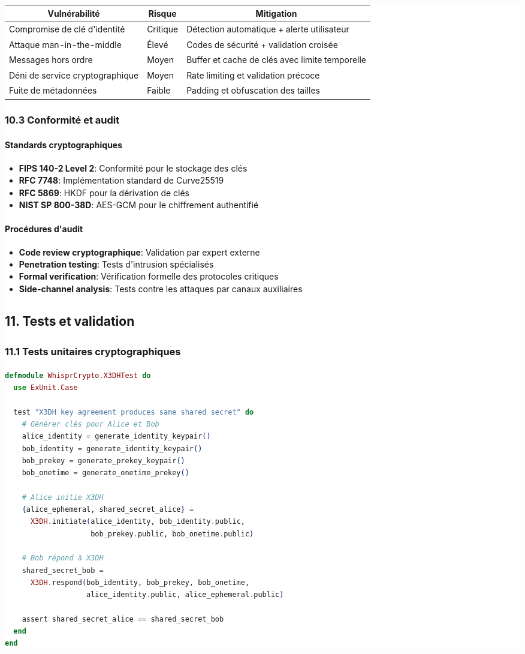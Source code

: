 | Vulnérabilité | Risque | Mitigation |
|---------------|--------|------------|
| Compromise de clé d'identité | Critique | Détection automatique + alerte utilisateur |
| Attaque man-in-the-middle | Élevé | Codes de sécurité + validation croisée |
| Messages hors ordre | Moyen | Buffer et cache de clés avec limite temporelle |
| Déni de service cryptographique | Moyen | Rate limiting et validation précoce |
| Fuite de métadonnées | Faible | Padding et obfuscation des tailles |

### 10.3 Conformité et audit

#### Standards cryptographiques
- **FIPS 140-2 Level 2**: Conformité pour le stockage des clés
- **RFC 7748**: Implémentation standard de Curve25519
- **RFC 5869**: HKDF pour la dérivation de clés
- **NIST SP 800-38D**: AES-GCM pour le chiffrement authentifié

#### Procédures d'audit
- **Code review cryptographique**: Validation par expert externe
- **Penetration testing**: Tests d'intrusion spécialisés
- **Formal verification**: Vérification formelle des protocoles critiques
- **Side-channel analysis**: Tests contre les attaques par canaux auxiliaires

## 11. Tests et validation

### 11.1 Tests unitaires cryptographiques

```elixir
defmodule WhisprCrypto.X3DHTest do
  use ExUnit.Case
  
  test "X3DH key agreement produces same shared secret" do
    # Générer clés pour Alice et Bob
    alice_identity = generate_identity_keypair()
    bob_identity = generate_identity_keypair()
    bob_prekey = generate_prekey_keypair()
    bob_onetime = generate_onetime_prekey()
    
    # Alice initie X3DH
    {alice_ephemeral, shared_secret_alice} = 
      X3DH.initiate(alice_identity, bob_identity.public, 
                    bob_prekey.public, bob_onetime.public)
    
    # Bob répond à X3DH
    shared_secret_bob = 
      X3DH.respond(bob_identity, bob_prekey, bob_onetime, 
                   alice_identity.public, alice_ephemeral.public)
    
    assert shared_secret_alice == shared_secret_bob
  end
end
```
